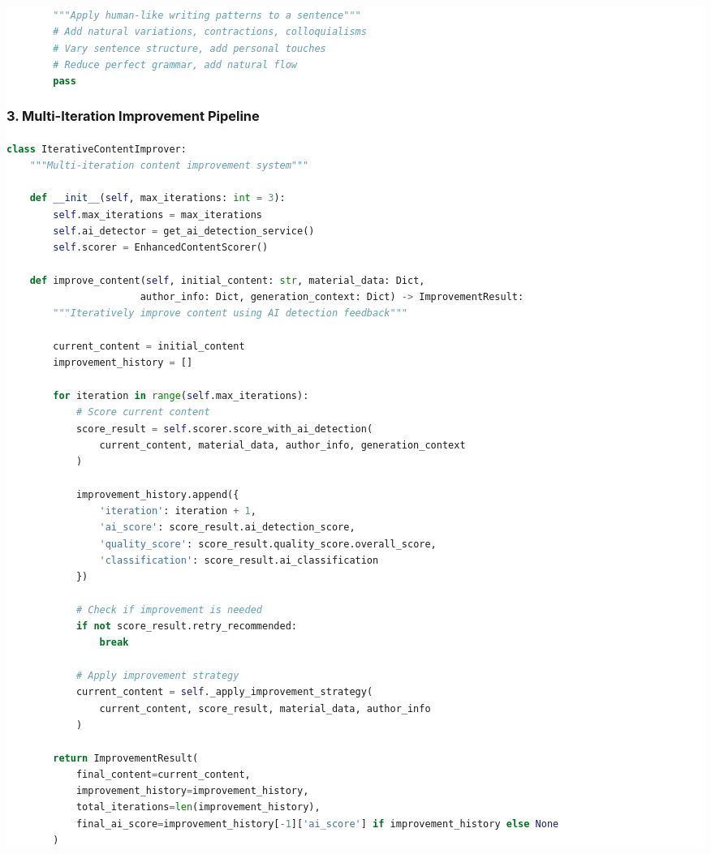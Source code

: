 ```python
        """Apply human-like writing patterns to a sentence"""
        # Add natural variations, contractions, colloquialisms
        # Vary sentence structure, add personal touches
        # Reduce perfect grammar, add natural flow
        pass
```

### 3. Multi-Iteration Improvement Pipeline

```python
class IterativeContentImprover:
    """Multi-iteration content improvement system"""
    
    def __init__(self, max_iterations: int = 3):
        self.max_iterations = max_iterations
        self.ai_detector = get_ai_detection_service()
        self.scorer = EnhancedContentScorer()
    
    def improve_content(self, initial_content: str, material_data: Dict,
                       author_info: Dict, generation_context: Dict) -> ImprovementResult:
        """Iteratively improve content using AI detection feedback"""
        
        current_content = initial_content
        improvement_history = []
        
        for iteration in range(self.max_iterations):
            # Score current content
            score_result = self.scorer.score_with_ai_detection(
                current_content, material_data, author_info, generation_context
            )
            
            improvement_history.append({
                'iteration': iteration + 1,
                'ai_score': score_result.ai_detection_score,
                'quality_score': score_result.quality_score.overall_score,
                'classification': score_result.ai_classification
            })
            
            # Check if improvement is needed
            if not score_result.retry_recommended:
                break
            
            # Apply improvement strategy
            current_content = self._apply_improvement_strategy(
                current_content, score_result, material_data, author_info
            )
        
        return ImprovementResult(
            final_content=current_content,
            improvement_history=improvement_history,
            total_iterations=len(improvement_history),
            final_ai_score=improvement_history[-1]['ai_score'] if improvement_history else None
        )
```
